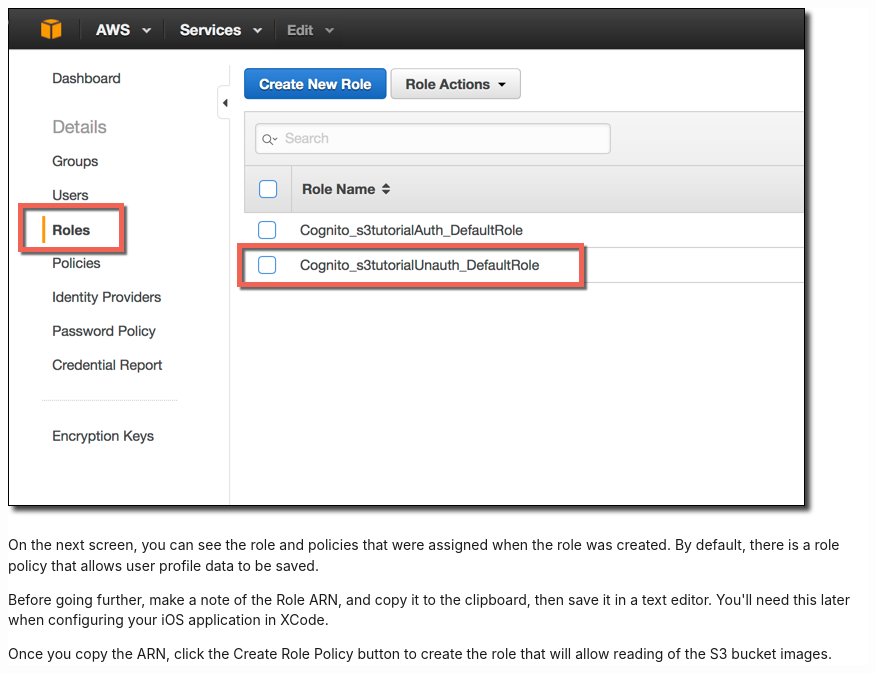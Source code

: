 <p><img src="images/IAMRoleList.png" alt="" /></p>

<p>On the next screen, you can see the role and policies that were assigned when the role was created.  By default, there is a role policy that allows user profile data to be saved.</p>

<p>Before going further, make a note of the Role ARN, and copy it to the clipboard, then save it in a text editor.  You'll need this later when configuring your iOS application in XCode.</p>

<p>Once you copy the ARN, click the Create Role Policy button to create the role that will allow reading of the S3 bucket images.</p>
